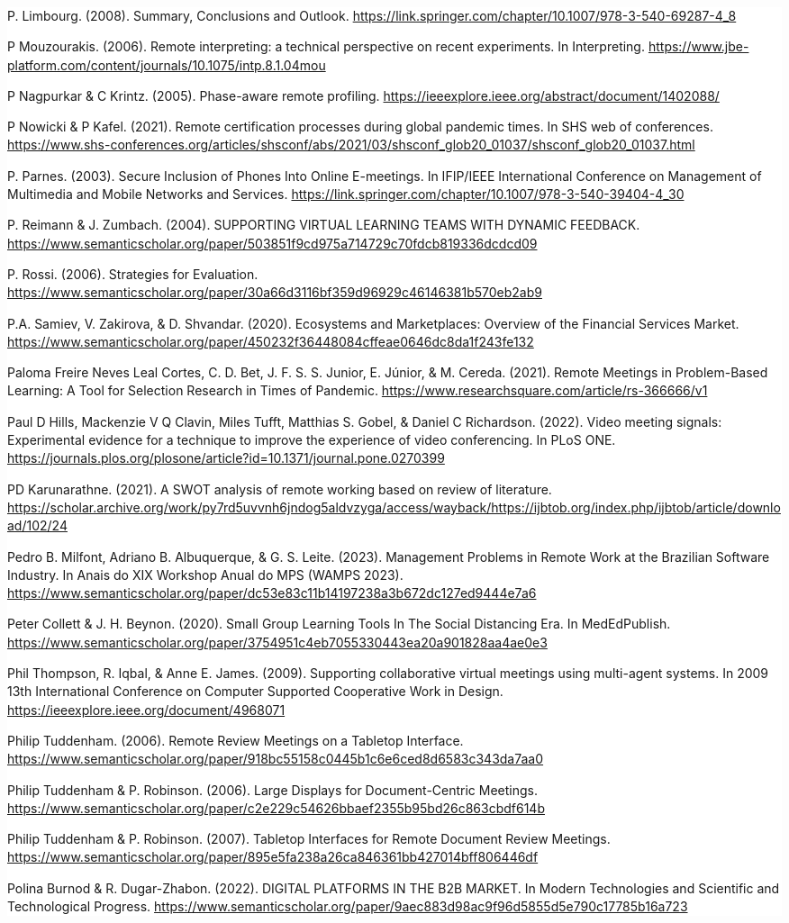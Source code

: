 P. Limbourg. (2008). Summary, Conclusions and Outlook. https://link.springer.com/chapter/10.1007/978-3-540-69287-4_8

P Mouzourakis. (2006). Remote interpreting: a technical perspective on recent experiments. In Interpreting. https://www.jbe-platform.com/content/journals/10.1075/intp.8.1.04mou

P Nagpurkar & C Krintz. (2005). Phase-aware remote profiling. https://ieeexplore.ieee.org/abstract/document/1402088/

P Nowicki & P Kafel. (2021). Remote certification processes during global pandemic times. In SHS web of conferences. https://www.shs-conferences.org/articles/shsconf/abs/2021/03/shsconf_glob20_01037/shsconf_glob20_01037.html

P. Parnes. (2003). Secure Inclusion of Phones Into Online E-meetings. In IFIP/IEEE International Conference on Management of Multimedia and Mobile Networks and Services. https://link.springer.com/chapter/10.1007/978-3-540-39404-4_30

P. Reimann & J. Zumbach. (2004). SUPPORTING VIRTUAL LEARNING TEAMS WITH DYNAMIC FEEDBACK. https://www.semanticscholar.org/paper/503851f9cd975a714729c70fdcb819336dcdcd09

P. Rossi. (2006). Strategies for Evaluation. https://www.semanticscholar.org/paper/30a66d3116bf359d96929c46146381b570eb2ab9

P.A. Samiev, V. Zakirova, & D. Shvandar. (2020). Ecosystems and Marketplaces: Overview of the Financial Services Market. https://www.semanticscholar.org/paper/450232f36448084cffeae0646dc8da1f243fe132

Paloma Freire Neves Leal Cortes, C. D. Bet, J. F. S. S. Junior, E. Júnior, & M. Cereda. (2021). Remote Meetings in Problem-Based Learning: A Tool for Selection Research in Times of Pandemic. https://www.researchsquare.com/article/rs-366666/v1

Paul D Hills, Mackenzie V Q Clavin, Miles Tufft, Matthias S. Gobel, & Daniel C Richardson. (2022). Video meeting signals: Experimental evidence for a technique to improve the experience of video conferencing. In PLoS ONE. https://journals.plos.org/plosone/article?id=10.1371/journal.pone.0270399

PD Karunarathne. (2021). A SWOT analysis of remote working based on review of literature. https://scholar.archive.org/work/py7rd5uvvnh6jndog5aldvzyga/access/wayback/https://ijbtob.org/index.php/ijbtob/article/download/102/24

Pedro B. Milfont, Adriano B. Albuquerque, & G. S. Leite. (2023). Management Problems in Remote Work at the Brazilian Software Industry. In Anais do XIX Workshop Anual do MPS (WAMPS 2023). https://www.semanticscholar.org/paper/dc53e83c11b14197238a3b672dc127ed9444e7a6

Peter Collett & J. H. Beynon. (2020). Small Group Learning Tools In The Social Distancing Era. In MedEdPublish. https://www.semanticscholar.org/paper/3754951c4eb7055330443ea20a901828aa4ae0e3

Phil Thompson, R. Iqbal, & Anne E. James. (2009). Supporting collaborative virtual meetings using multi-agent systems. In 2009 13th International Conference on Computer Supported Cooperative Work in Design. https://ieeexplore.ieee.org/document/4968071

Philip Tuddenham. (2006). Remote Review Meetings on a Tabletop Interface. https://www.semanticscholar.org/paper/918bc55158c0445b1c6e6ced8d6583c343da7aa0

Philip Tuddenham & P. Robinson. (2006). Large Displays for Document-Centric Meetings. https://www.semanticscholar.org/paper/c2e229c54626bbaef2355b95bd26c863cbdf614b

Philip Tuddenham & P. Robinson. (2007). Tabletop Interfaces for Remote Document Review Meetings. https://www.semanticscholar.org/paper/895e5fa238a26ca846361bb427014bff806446df

Polina Burnod & R. Dugar-Zhabon. (2022). DIGITAL PLATFORMS IN THE B2B MARKET. In Modern Technologies and Scientific and Technological Progress. https://www.semanticscholar.org/paper/9aec883d98ac9f96d5855d5e790c17785b16a723
